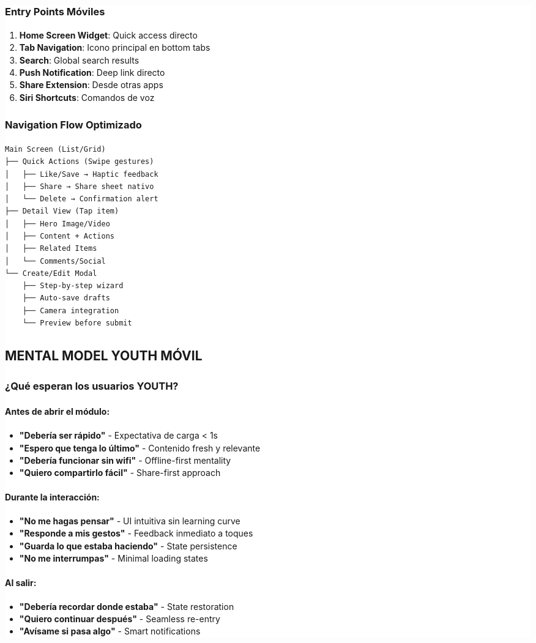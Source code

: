 ### Entry Points Móviles

1. **Home Screen Widget**: Quick access directo
2. **Tab Navigation**: Icono principal en bottom tabs
3. **Search**: Global search results
4. **Push Notification**: Deep link directo
5. **Share Extension**: Desde otras apps
6. **Siri Shortcuts**: Comandos de voz

### Navigation Flow Optimizado

```
Main Screen (List/Grid)
├── Quick Actions (Swipe gestures)
│   ├── Like/Save → Haptic feedback
│   ├── Share → Share sheet nativo
│   └── Delete → Confirmation alert
├── Detail View (Tap item)
│   ├── Hero Image/Video
│   ├── Content + Actions
│   ├── Related Items
│   └── Comments/Social
└── Create/Edit Modal
    ├── Step-by-step wizard
    ├── Auto-save drafts
    ├── Camera integration
    └── Preview before submit
```

## MENTAL MODEL YOUTH MÓVIL

### ¿Qué esperan los usuarios YOUTH?

#### Antes de abrir el módulo:

- **"Debería ser rápido"** - Expectativa de carga < 1s
- **"Espero que tenga lo último"** - Contenido fresh y relevante
- **"Debería funcionar sin wifi"** - Offline-first mentality
- **"Quiero compartirlo fácil"** - Share-first approach

#### Durante la interacción:

- **"No me hagas pensar"** - UI intuitiva sin learning curve
- **"Responde a mis gestos"** - Feedback inmediato a toques
- **"Guarda lo que estaba haciendo"** - State persistence
- **"No me interrumpas"** - Minimal loading states

#### Al salir:

- **"Debería recordar donde estaba"** - State restoration
- **"Quiero continuar después"** - Seamless re-entry
- **"Avísame si pasa algo"** - Smart notifications
